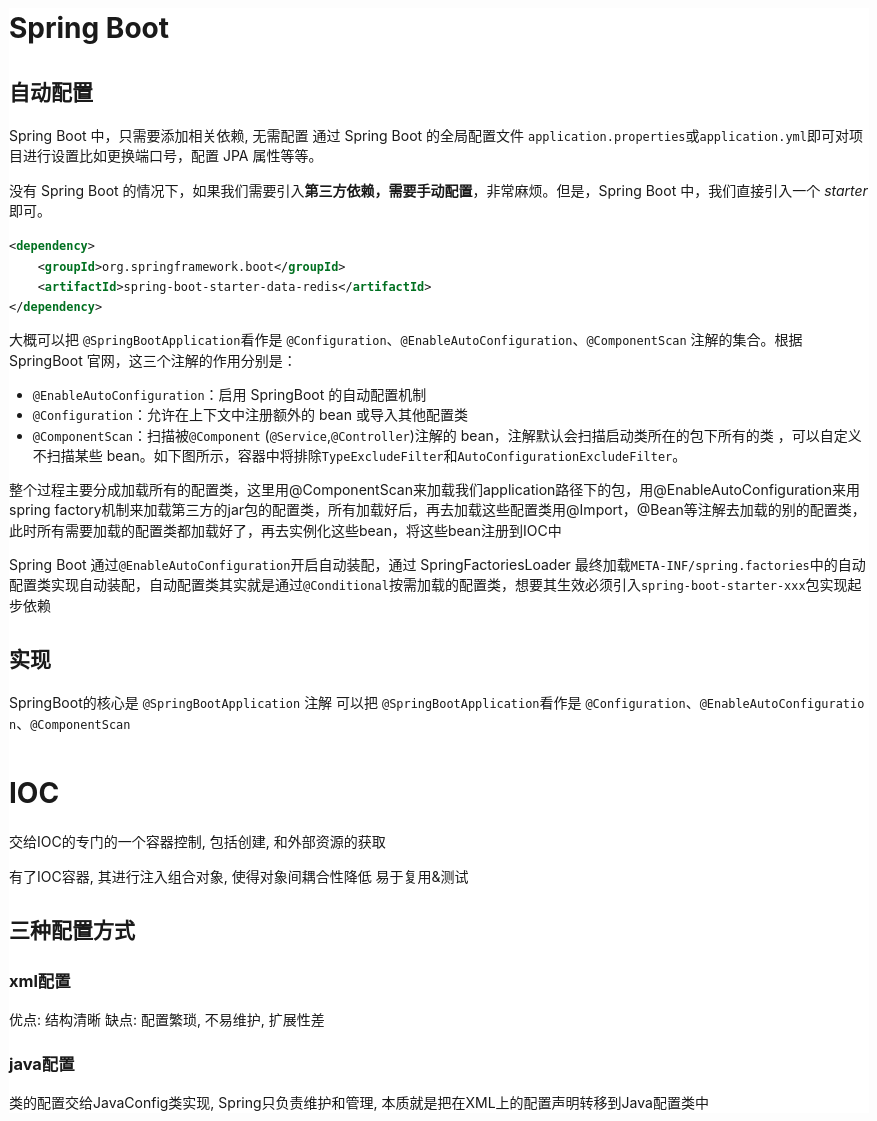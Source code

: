 # Spring Boot
## 自动配置
Spring Boot 中，只需要添加相关依赖, 无需配置
通过 Spring Boot 的全局配置文件 `application.properties`或`application.yml`即可对项目进行设置比如更换端口号，配置 JPA 属性等等。

没有 Spring Boot 的情况下，如果我们需要引入**第三方依赖，需要手动配置**，非常麻烦。但是，Spring Boot 中，我们直接引入一个 *starter* 即可。

```xml
<dependency>
    <groupId>org.springframework.boot</groupId>
    <artifactId>spring-boot-starter-data-redis</artifactId>
</dependency>
```


大概可以把 `@SpringBootApplication`看作是 `@Configuration`、`@EnableAutoConfiguration`、`@ComponentScan` 注解的集合。根据 SpringBoot 官网，这三个注解的作用分别是：

- `@EnableAutoConfiguration`：启用 SpringBoot 的自动配置机制
- `@Configuration`：允许在上下文中注册额外的 bean 或导入其他配置类
- `@ComponentScan`：扫描被`@Component` (`@Service`,`@Controller`)注解的 bean，注解默认会扫描启动类所在的包下所有的类 ，可以自定义不扫描某些 bean。如下图所示，容器中将排除`TypeExcludeFilter`和`AutoConfigurationExcludeFilter`。



整个过程主要分成加载所有的配置类，这里用@ComponentScan来加载我们application路径下的包，用@EnableAutoConfiguration来用spring factory机制来加载第三方的jar包的配置类，所有加载好后，再去加载这些配置类用@Import，@Bean等注解去加载的别的配置类，此时所有需要加载的配置类都加载好了，再去实例化这些bean，将这些bean注册到IOC中



Spring Boot 通过`@EnableAutoConfiguration`开启自动装配，通过 SpringFactoriesLoader 最终加载`META-INF/spring.factories`中的自动配置类实现自动装配，自动配置类其实就是通过`@Conditional`按需加载的配置类，想要其生效必须引入`spring-boot-starter-xxx`包实现起步依赖


## 实现
SpringBoot的核心是 `@SpringBootApplication` 注解
可以把 `@SpringBootApplication`看作是 `@Configuration`、`@EnableAutoConfiguration`、`@ComponentScan`


# IOC
交给IOC的专门的一个容器控制, 包括创建, 和外部资源的获取

有了IOC容器, 其进行注入组合对象, 使得对象间耦合性降低  易于复用&测试

## 三种配置方式
### xml配置
优点: 结构清晰
缺点: 配置繁琐, 不易维护, 扩展性差

### java配置
类的配置交给JavaConfig类实现, Spring只负责维护和管理, 本质就是把在XML上的配置声明转移到Java配置类中
